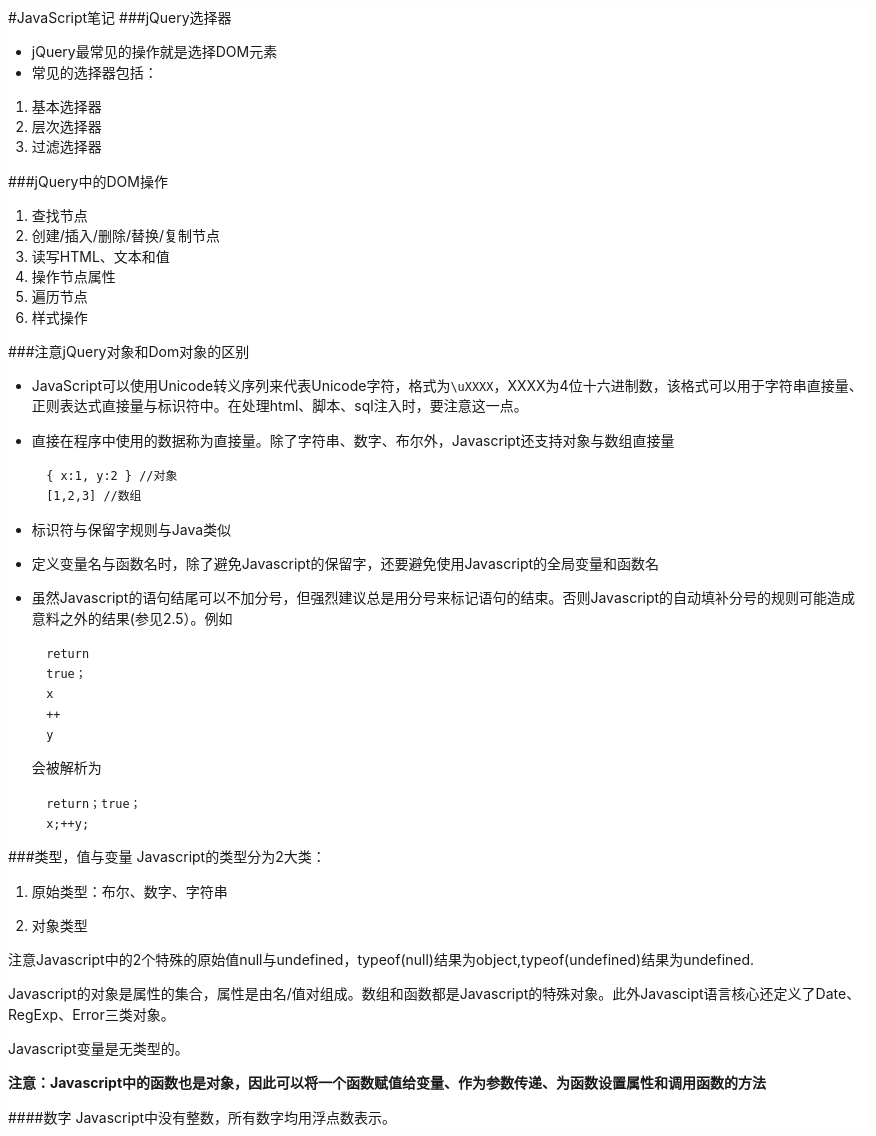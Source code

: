 ﻿#JavaScript笔记
###jQuery选择器
* jQuery最常见的操作就是选择DOM元素
* 常见的选择器包括：

1. 基本选择器
1. 层次选择器
1. 过滤选择器
    
###jQuery中的DOM操作

1. 查找节点
1. 创建/插入/删除/替换/复制节点
1. 读写HTML、文本和值
1. 操作节点属性
1. 遍历节点
1. 样式操作

###注意jQuery对象和Dom对象的区别


* JavaScript可以使用Unicode转义序列来代表Unicode字符，格式为`\uXXXX`，XXXX为4位十六进制数，该格式可以用于字符串直接量、正则表达式直接量与标识符中。在处理html、脚本、sql注入时，要注意这一点。
* 直接在程序中使用的数据称为直接量。除了字符串、数字、布尔外，Javascript还支持对象与数组直接量

        { x:1, y:2 } //对象
        [1,2,3] //数组
* 标识符与保留字规则与Java类似
* 定义变量名与函数名时，除了避免Javascript的保留字，还要避免使用Javascript的全局变量和函数名
* 虽然Javascript的语句结尾可以不加分号，但强烈建议总是用分号来标记语句的结束。否则Javascript的自动填补分号的规则可能造成意料之外的结果(参见2.5）。例如

        return
	    true；
	    x
	    ++
	    y
    会被解析为
    
        return；true；
	    x;++y;

###类型，值与变量
Javascript的类型分为2大类：

1. 原始类型：布尔、数字、字符串

2. 对象类型

注意Javascript中的2个特殊的原始值null与undefined，typeof(null)结果为object,typeof(undefined)结果为undefined.

Javascript的对象是属性的集合，属性是由名/值对组成。数组和函数都是Javascript的特殊对象。此外Javascipt语言核心还定义了Date、RegExp、Error三类对象。

Javascript变量是无类型的。

**注意：Javascript中的函数也是对象，因此可以将一个函数赋值给变量、作为参数传递、为函数设置属性和调用函数的方法**

####数字
Javascript中没有整数，所有数字均用浮点数表示。
